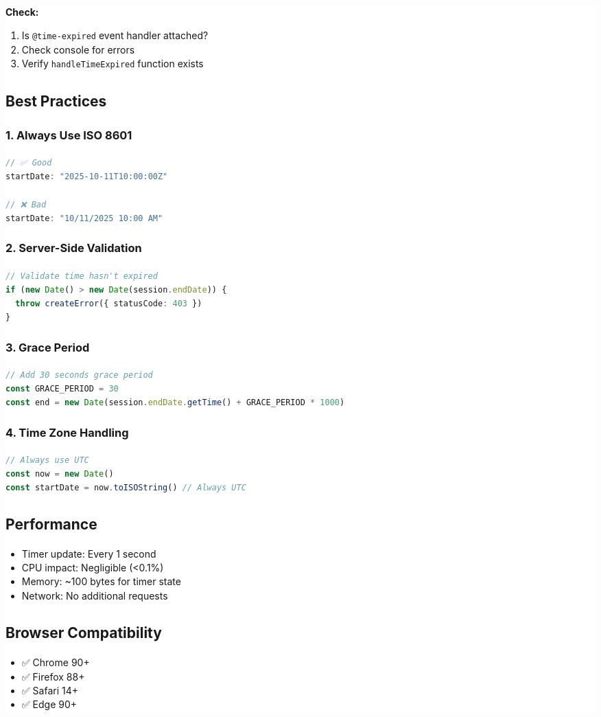 **Check:**
1. Is `@time-expired` event handler attached?
2. Check console for errors
3. Verify `handleTimeExpired` function exists

## Best Practices

### 1. Always Use ISO 8601

```typescript
// ✅ Good
startDate: "2025-10-11T10:00:00Z"

// ❌ Bad
startDate: "10/11/2025 10:00 AM"
```

### 2. Server-Side Validation

```typescript
// Validate time hasn't expired
if (new Date() > new Date(session.endDate)) {
  throw createError({ statusCode: 403 })
}
```

### 3. Grace Period

```typescript
// Add 30 seconds grace period
const GRACE_PERIOD = 30
const end = new Date(session.endDate.getTime() + GRACE_PERIOD * 1000)
```

### 4. Time Zone Handling

```typescript
// Always use UTC
const now = new Date()
const startDate = now.toISOString() // Always UTC
```

## Performance

- Timer update: Every 1 second
- CPU impact: Negligible (<0.1%)
- Memory: ~100 bytes for timer state
- Network: No additional requests

## Browser Compatibility

- ✅ Chrome 90+
- ✅ Firefox 88+
- ✅ Safari 14+
- ✅ Edge 90+
